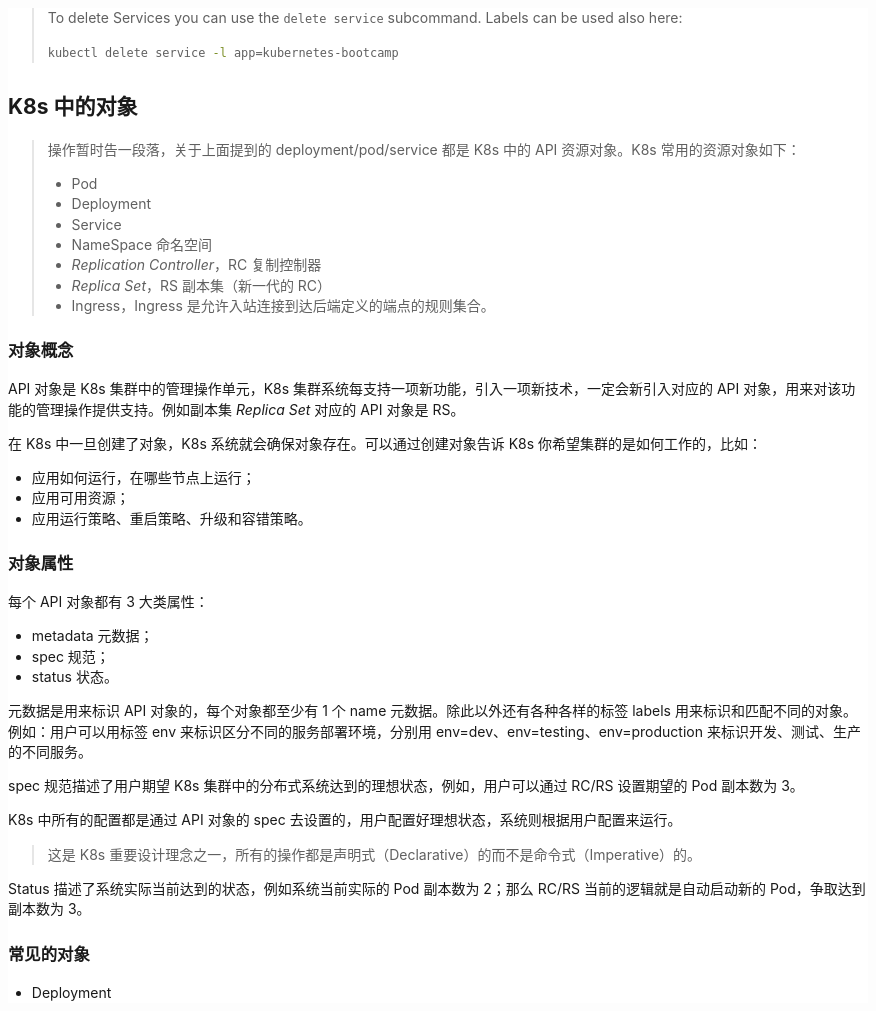 > To delete Services you can use the `delete service` subcommand. Labels can be used also here:
>
> ```bash
> kubectl delete service -l app=kubernetes-bootcamp
> ```
>



## K8s 中的对象

> 操作暂时告一段落，关于上面提到的 deployment/pod/service 都是 K8s 中的 API 资源对象。K8s 常用的资源对象如下：
>
> * Pod
> * Deployment
> * Service
> * NameSpace 命名空间
> * *Replication Controller*，RC 复制控制器
> * *Replica Set*，RS 副本集（新一代的 RC）
> * Ingress，Ingress 是允许入站连接到达后端定义的端点的规则集合。
>

### 对象概念

API 对象是 K8s 集群中的管理操作单元，K8s 集群系统每支持一项新功能，引入一项新技术，一定会新引入对应的 API 对象，用来对该功能的管理操作提供支持。例如副本集 *Replica Set* 对应的 API 对象是 RS。

在 K8s 中一旦创建了对象，K8s 系统就会确保对象存在。可以通过创建对象告诉 K8s 你希望集群的是如何工作的，比如：

* 应用如何运行，在哪些节点上运行；
* 应用可用资源；
* 应用运行策略、重启策略、升级和容错策略。

### 对象属性

每个 API 对象都有 3 大类属性：

* metadata 元数据；
* spec 规范；
* status 状态。

元数据是用来标识 API 对象的，每个对象都至少有 1 个 name 元数据。除此以外还有各种各样的标签 labels 用来标识和匹配不同的对象。例如：用户可以用标签 env 来标识区分不同的服务部署环境，分别用 env=dev、env=testing、env=production 来标识开发、测试、生产的不同服务。

spec 规范描述了用户期望 K8s 集群中的分布式系统达到的理想状态，例如，用户可以通过 RC/RS 设置期望的 Pod 副本数为 3。

K8s 中所有的配置都是通过 API 对象的 spec 去设置的，用户配置好理想状态，系统则根据用户配置来运行。

> 这是 K8s 重要设计理念之一，所有的操作都是声明式（Declarative）的而不是命令式（Imperative）的。

Status 描述了系统实际当前达到的状态，例如系统当前实际的 Pod 副本数为 2；那么 RC/RS 当前的逻辑就是自动启动新的 Pod，争取达到副本数为 3。



### 常见的对象

* Deployment
